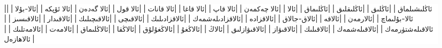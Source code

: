 |ئاڭلىشىلماق |
|ئاڭلىق |
|ئاڭلىقلىق |
|ئاڭلىماق |
|ئالا |
|ئالا چەكمەن |
|ئالا قاپ |
|ئالا قاغا |
|ئالا قانات |
|ئالا قول |
|ئالا گەدەن |
|ئالا ئۆپكە |
|ئالا-بۇلا |
|ئالا-بۇلىماچ |
|ئالارمەن |
|ئالاقە |
|ئالاق-جالاق |
|ئالاقزادە |
|ئالاقزادىلەشمەك |
|ئالاقزادىلىك |
|ئالاقىچى |
|ئالاقىچىلىك |
|ئالاقىدار |
|ئالاقىسىز |
|ئالاقىلەشتۈرمەك |
|ئالاقىلەشمەك |
|ئالاقىلىك |
|ئالاقىۋاز |
|ئالاقىۋازلىق |
|ئالاڭ |
|ئالاڭغۇ |
|ئالاڭغۇلۇق |
|ئالاڭقا |
|ئالاڭلىماق |
|ئالامەت |
|ئالامەتلىك |
|ئالاھازەل |